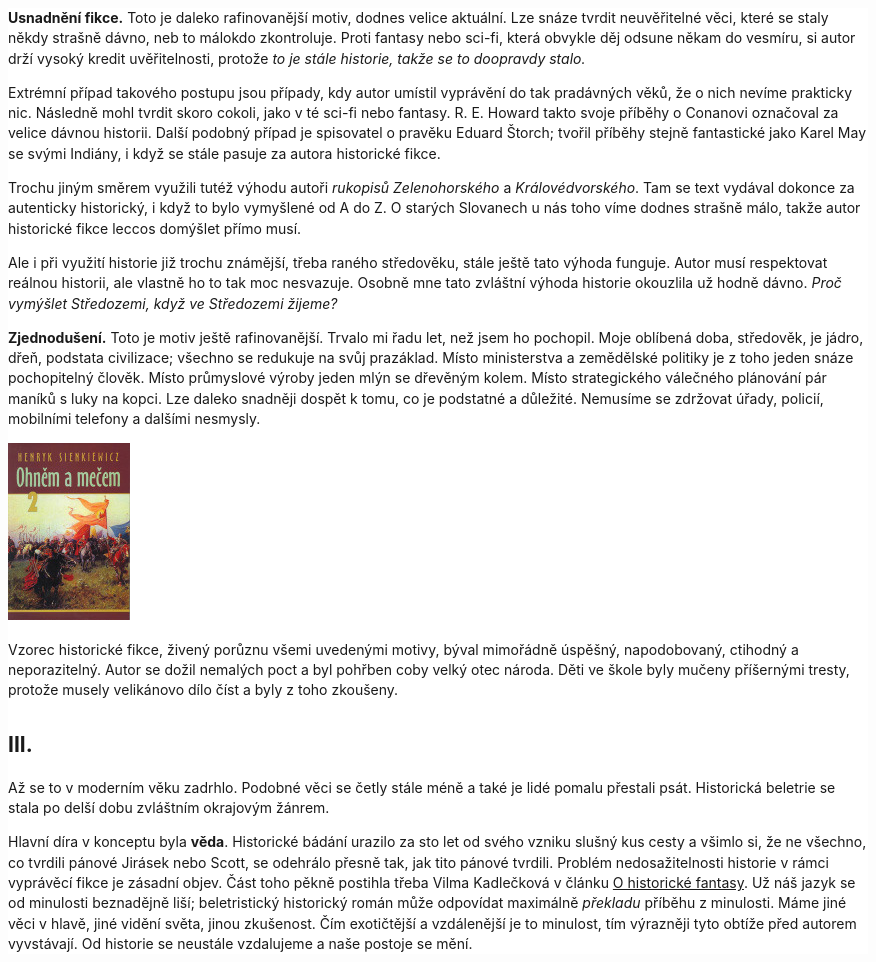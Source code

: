 __Usnadnění fikce.__ Toto je daleko rafinovanější motiv, dodnes velice aktuální. Lze snáze tvrdit neuvěřitelné věci, které se staly někdy strašně dávno, neb to málokdo zkontroluje. Proti fantasy nebo sci-fi, která obvykle děj odsune někam do vesmíru, si autor drží vysoký kredit uvěřitelnosti, protože _to je stále historie, takže se to doopravdy stalo._

Extrémní případ takového postupu jsou případy, kdy autor umístil vyprávění do tak pradávných věků, že o nich nevíme prakticky nic. Následně mohl tvrdit skoro cokoli, jako v té sci-fi nebo fantasy. R. E. Howard takto svoje příběhy o Conanovi označoval za velice dávnou historii. Další podobný případ je spisovatel o pravěku Eduard Štorch; tvořil příběhy stejně fantastické jako Karel May se svými Indiány, i když se stále pasuje za autora historické fikce.

Trochu jiným směrem využili tutéž výhodu autoři _rukopisů Zelenohorského_ a _Královédvorského_. Tam se text vydával dokonce za autenticky historický, i když to bylo vymyšlené od A do Z. O starých Slovanech u nás toho víme dodnes strašně málo, takže autor historické fikce leccos domýšlet přímo musí.

Ale i při využití historie již trochu známější, třeba raného středověku, stále ještě tato výhoda funguje. Autor musí respektovat reálnou historii, ale vlastně ho to tak moc nesvazuje. Osobně mne tato zvláštní výhoda historie okouzlila už hodně dávno. _Proč vymýšlet Středozemi, když ve Středozemi žijeme?_

__Zjednodušení.__ Toto je motiv ještě rafinovanější. Trvalo mi řadu let, než jsem ho pochopil. Moje oblíbená doba, středověk, je jádro, dřeň, podstata civilizace; všechno se redukuje na svůj prazáklad. Místo ministerstva a zemědělské politiky je z toho jeden snáze pochopitelný člověk. Místo průmyslové výroby jeden mlýn se dřevěným kolem. Místo strategického válečného plánování pár maníků s luky na kopci. Lze daleko snadněji dospět k tomu, co je podstatné a důležité. Nemusíme se zdržovat úřady, policií, mobilními telefony a dalšími nesmysly.

![](131052-opt.jpg)

Vzorec historické fikce, živený porůznu všemi uvedenými motivy, býval mimořádně úspěšný, napodobovaný, ctihodný a neporazitelný. Autor se dožil nemalých poct a byl pohřben coby velký otec národa. Děti ve škole byly mučeny příšernými tresty, protože musely velikánovo dílo číst a byly z toho zkoušeny.

## III.

Až se to v moderním věku zadrhlo. Podobné věci se četly stále méně a také je lidé pomalu přestali psát. Historická beletrie se stala po delší dobu zvláštním okrajovým žánrem.

Hlavní díra v konceptu byla __věda__. Historické bádání urazilo za sto let od svého vzniku slušný kus cesty a všimlo si, že ne všechno, co tvrdili pánové Jirásek nebo Scott, se odehrálo přesně tak, jak tito pánové tvrdili. Problém nedosažitelnosti historie v rámci vyprávěcí fikce je zásadní objev. Část toho pěkně postihla třeba Vilma Kadlečková v článku [O historické fantasy](http://www.argenite.org/page-o-historicke-fantasy). Už náš jazyk se od minulosti beznadějně liší; beletristický historický román může odpovídat maximálně _překladu_ příběhu z minulosti. Máme jiné věci v hlavě, jiné vidění světa, jinou zkušenost. Čím exotičtější a vzdálenější je to minulost, tím výrazněji tyto obtíže před autorem vyvstávají. Od historie se neustále vzdalujeme a naše postoje se mění.
